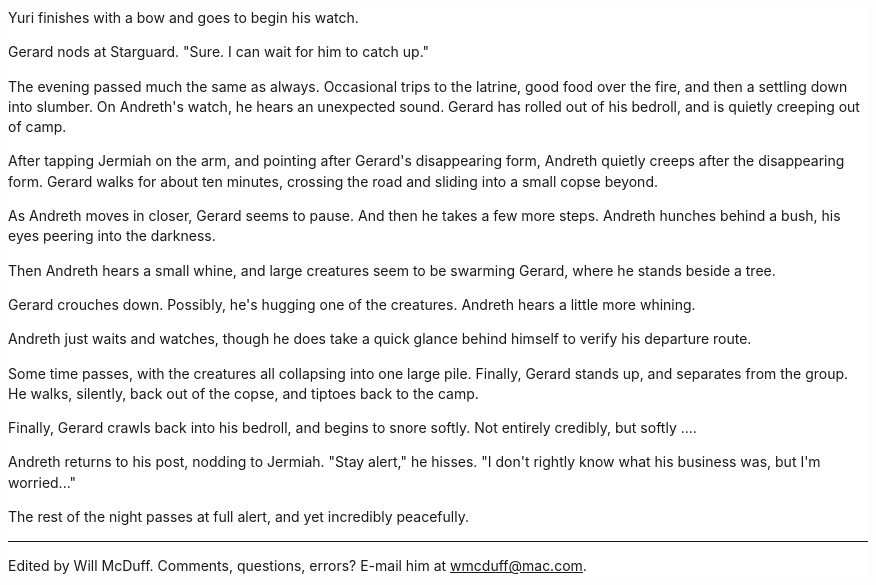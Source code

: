 Yuri finishes with a bow and goes to begin his watch.

Gerard nods at Starguard. "Sure. I can wait for him to catch up."

The evening passed much the same as always. Occasional trips to the latrine, good food over the fire, and then a settling down into slumber. On Andreth's watch, he hears an unexpected sound. Gerard has rolled out of his bedroll, and is quietly creeping out of camp.

After tapping Jermiah on the arm, and pointing after Gerard's disappearing form, Andreth quietly creeps after the disappearing form. Gerard walks for about ten minutes, crossing the road and sliding into a small copse beyond.

As Andreth moves in closer, Gerard seems to pause. And then he takes a few more steps. Andreth hunches behind a bush, his eyes peering into the darkness.

Then Andreth hears a small whine, and large creatures seem to be swarming Gerard, where he stands beside a tree.

Gerard crouches down. Possibly, he's hugging one of the creatures. Andreth hears a little more whining.

Andreth just waits and watches, though he does take a quick glance behind himself to verify his departure route.

Some time passes, with the creatures all collapsing into one large pile. Finally, Gerard stands up, and separates from the group. He walks, silently, back out of the copse, and tiptoes back to the camp.

Finally, Gerard crawls back into his bedroll, and begins to snore softly. Not entirely credibly, but softly ....

Andreth returns to his post, nodding to Jermiah. "Stay alert," he hisses. "I don't rightly know what his business was, but I'm worried..."

The rest of the night passes at full alert, and yet incredibly peacefully.

---

Edited by Will McDuff. Comments, questions, errors? E-mail him at [wmcduff@mac.com](mailto:wmcduff@mac.com).